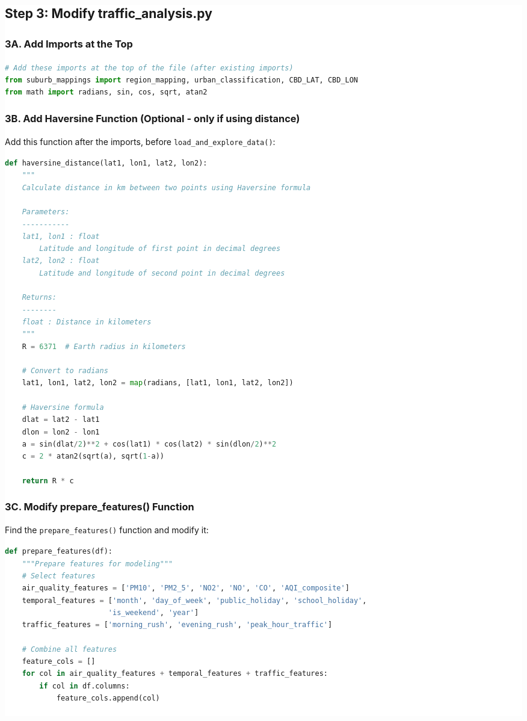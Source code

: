 
## Step 3: Modify traffic_analysis.py

### 3A. Add Imports at the Top

```python
# Add these imports at the top of the file (after existing imports)
from suburb_mappings import region_mapping, urban_classification, CBD_LAT, CBD_LON
from math import radians, sin, cos, sqrt, atan2
```

### 3B. Add Haversine Function (Optional - only if using distance)

Add this function after the imports, before `load_and_explore_data()`:

```python
def haversine_distance(lat1, lon1, lat2, lon2):
    """
    Calculate distance in km between two points using Haversine formula
    
    Parameters:
    -----------
    lat1, lon1 : float
        Latitude and longitude of first point in decimal degrees
    lat2, lon2 : float
        Latitude and longitude of second point in decimal degrees
    
    Returns:
    --------
    float : Distance in kilometers
    """
    R = 6371  # Earth radius in kilometers
    
    # Convert to radians
    lat1, lon1, lat2, lon2 = map(radians, [lat1, lon1, lat2, lon2])
    
    # Haversine formula
    dlat = lat2 - lat1
    dlon = lon2 - lon1
    a = sin(dlat/2)**2 + cos(lat1) * cos(lat2) * sin(dlon/2)**2
    c = 2 * atan2(sqrt(a), sqrt(1-a))
    
    return R * c
```

### 3C. Modify prepare_features() Function

Find the `prepare_features()` function and modify it:

```python
def prepare_features(df):
    """Prepare features for modeling"""
    # Select features
    air_quality_features = ['PM10', 'PM2_5', 'NO2', 'NO', 'CO', 'AQI_composite']
    temporal_features = ['month', 'day_of_week', 'public_holiday', 'school_holiday', 
                        'is_weekend', 'year']
    traffic_features = ['morning_rush', 'evening_rush', 'peak_hour_traffic']
    
    # Combine all features
    feature_cols = []
    for col in air_quality_features + temporal_features + traffic_features:
        if col in df.columns:
            feature_cols.append(col)
    
```